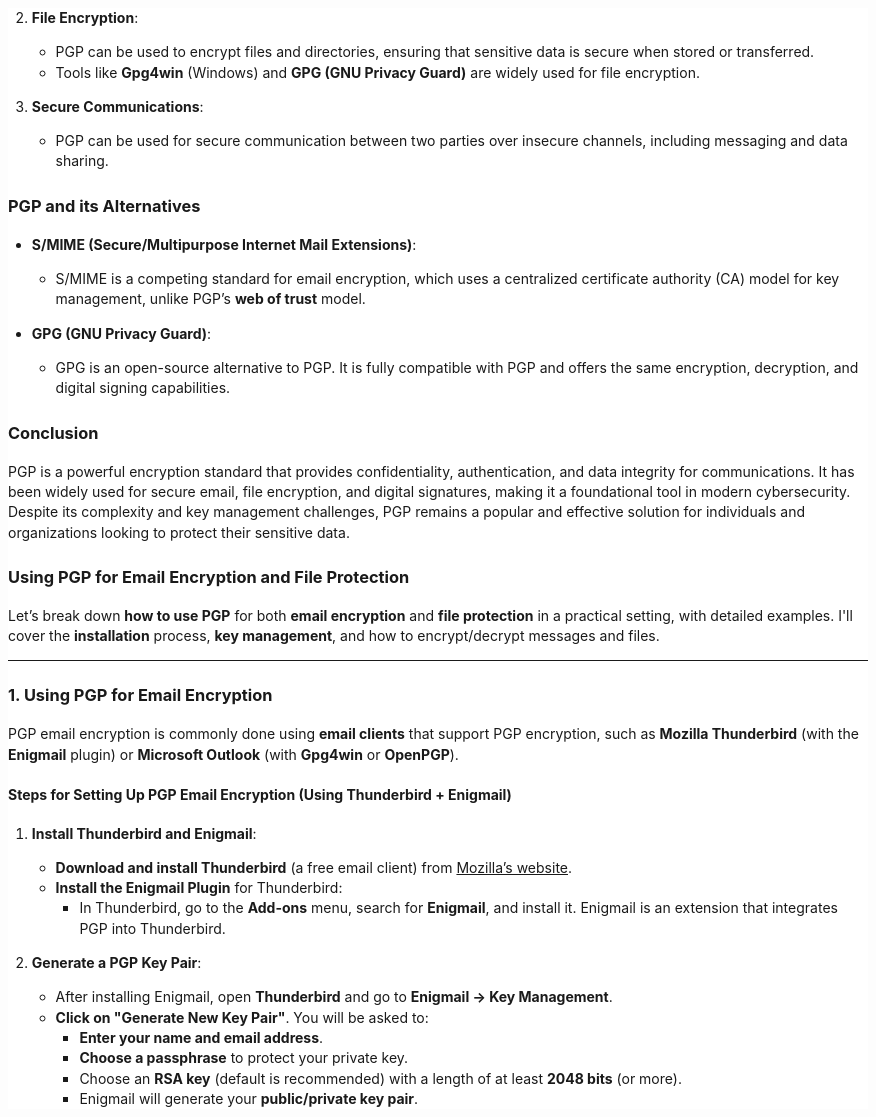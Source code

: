 2. **File Encryption**:
   - PGP can be used to encrypt files and directories, ensuring that sensitive data is secure when stored or transferred.
   - Tools like **Gpg4win** (Windows) and **GPG (GNU Privacy Guard)** are widely used for file encryption.

3. **Secure Communications**:
   - PGP can be used for secure communication between two parties over insecure channels, including messaging and data sharing.

### **PGP and its Alternatives**

- **S/MIME (Secure/Multipurpose Internet Mail Extensions)**:
   - S/MIME is a competing standard for email encryption, which uses a centralized certificate authority (CA) model for key management, unlike PGP’s **web of trust** model.
  
- **GPG (GNU Privacy Guard)**:
   - GPG is an open-source alternative to PGP. It is fully compatible with PGP and offers the same encryption, decryption, and digital signing capabilities.

### **Conclusion**

PGP is a powerful encryption standard that provides confidentiality, authentication, and data integrity for communications. It has been widely used for secure email, file encryption, and digital signatures, making it a foundational tool in modern cybersecurity. Despite its complexity and key management challenges, PGP remains a popular and effective solution for individuals and organizations looking to protect their sensitive data.

### **Using PGP for Email Encryption and File Protection**

Let’s break down **how to use PGP** for both **email encryption** and **file protection** in a practical setting, with detailed examples. I'll cover the **installation** process, **key management**, and how to encrypt/decrypt messages and files.

---

### **1. Using PGP for Email Encryption**

PGP email encryption is commonly done using **email clients** that support PGP encryption, such as **Mozilla Thunderbird** (with the **Enigmail** plugin) or **Microsoft Outlook** (with **Gpg4win** or **OpenPGP**).

#### **Steps for Setting Up PGP Email Encryption (Using Thunderbird + Enigmail)**

1. **Install Thunderbird and Enigmail**:
   - **Download and install Thunderbird** (a free email client) from [Mozilla’s website](https://www.mozilla.org/en-US/thunderbird/).
   - **Install the Enigmail Plugin** for Thunderbird:
     - In Thunderbird, go to the **Add-ons** menu, search for **Enigmail**, and install it. Enigmail is an extension that integrates PGP into Thunderbird.

2. **Generate a PGP Key Pair**:
   - After installing Enigmail, open **Thunderbird** and go to **Enigmail → Key Management**.
   - **Click on "Generate New Key Pair"**. You will be asked to:
     - **Enter your name and email address**.
     - **Choose a passphrase** to protect your private key.
     - Choose an **RSA key** (default is recommended) with a length of at least **2048 bits** (or more).
     - Enigmail will generate your **public/private key pair**.
